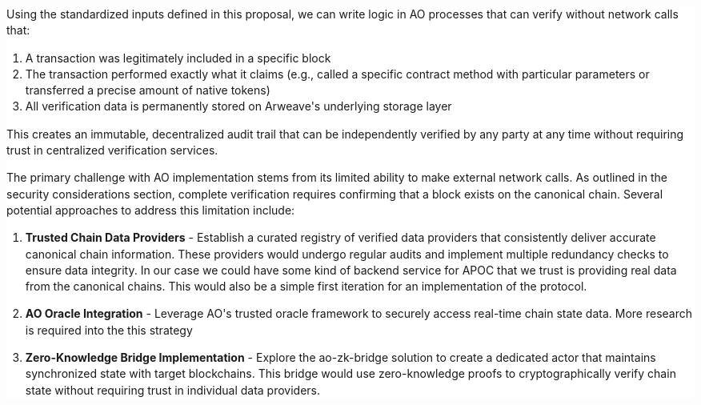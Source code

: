 
Using the standardized inputs defined in this proposal, we can write logic in AO processes that can verify without network calls that:
1. A transaction was legitimately included in a specific block
2. The transaction performed exactly what it claims (e.g., called a specific contract method with particular parameters or transferred a precise amount of native tokens)
3. All verification data is permanently stored on Arweave's underlying storage layer


This creates an immutable, decentralized audit trail that can be independently verified by any party at any time without requiring trust in centralized verification services.


The primary challenge with AO implementation stems from its limited ability to make external network calls. As outlined in the security considerations section, complete verification requires confirming that a block exists on the canonical chain. Several potential approaches to address this limitation include:


1. **Trusted Chain Data Providers** - Establish a curated registry of verified data providers that consistently deliver accurate canonical chain information. These providers would undergo regular audits and implement multiple redundancy checks to ensure data integrity. In our case we could have some kind of backend service for APOC that we trust is providing real data from the canonical chains. This would also be a simple first iteration for an implementation of the protocol.


2. **AO Oracle Integration** - Leverage AO's trusted oracle framework to securely access real-time chain state data. More research is required into the this strategy


3. **Zero-Knowledge Bridge Implementation** - Explore the ao-zk-bridge solution to create a dedicated actor that maintains synchronized state with target blockchains. This bridge would use zero-knowledge proofs to cryptographically verify chain state without requiring trust in individual data providers.


